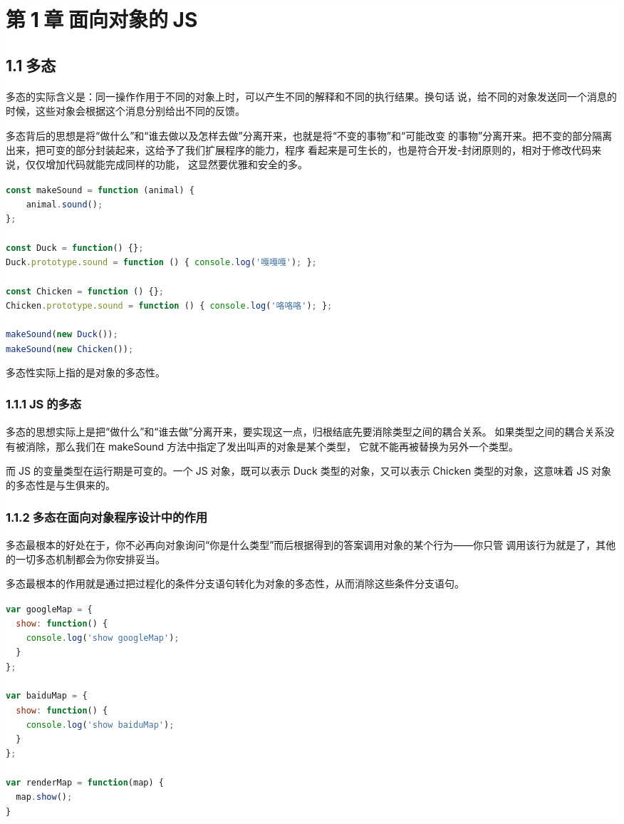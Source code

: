 # 第 1 章 面向对象的 JS

## 1.1 多态

多态的实际含义是：同一操作作用于不同的对象上时，可以产生不同的解释和不同的执行结果。换句话
说，给不同的对象发送同一个消息的时候，这些对象会根据这个消息分别给出不同的反馈。  

多态背后的思想是将“做什么”和“谁去做以及怎样去做”分离开来，也就是将“不变的事物”和“可能改变
的事物”分离开来。把不变的部分隔离出来，把可变的部分封装起来，这给予了我们扩展程序的能力，程序
看起来是可生长的，也是符合开发-封闭原则的，相对于修改代码来说，仅仅增加代码就能完成同样的功能，
这显然要优雅和安全的多。  

```js
const makeSound = function (animal) {
    animal.sound();
};

const Duck = function() {};
Duck.prototype.sound = function () { console.log('嘎嘎嘎'); };

const Chicken = function () {};
Chicken.prototype.sound = function () { console.log('咯咯咯'); };

makeSound(new Duck());
makeSound(new Chicken());
```    

多态性实际上指的是对象的多态性。    

### 1.1.1 JS 的多态

多态的思想实际上是把“做什么”和“谁去做”分离开来，要实现这一点，归根结底先要消除类型之间的耦合关系。
如果类型之间的耦合关系没有被消除，那么我们在 makeSound 方法中指定了发出叫声的对象是某个类型，
它就不能再被替换为另外一个类型。    

而 JS 的变量类型在运行期是可变的。一个 JS 对象，既可以表示 Duck 类型的对象，又可以表示 Chicken
类型的对象，这意味着 JS 对象的多态性是与生俱来的。   

### 1.1.2 多态在面向对象程序设计中的作用

多态最根本的好处在于，你不必再向对象询问“你是什么类型”而后根据得到的答案调用对象的某个行为——你只管
调用该行为就是了，其他的一切多态机制都会为你安排妥当。    

多态最根本的作用就是通过把过程化的条件分支语句转化为对象的多态性，从而消除这些条件分支语句。  

```JavaScript
var googleMap = {
  show: function() {
    console.log('show googleMap');
  }
};

var baiduMap = {
  show: function() {
    console.log('show baiduMap');
  }
};

var renderMap = function(map) {
  map.show();
}
```  
